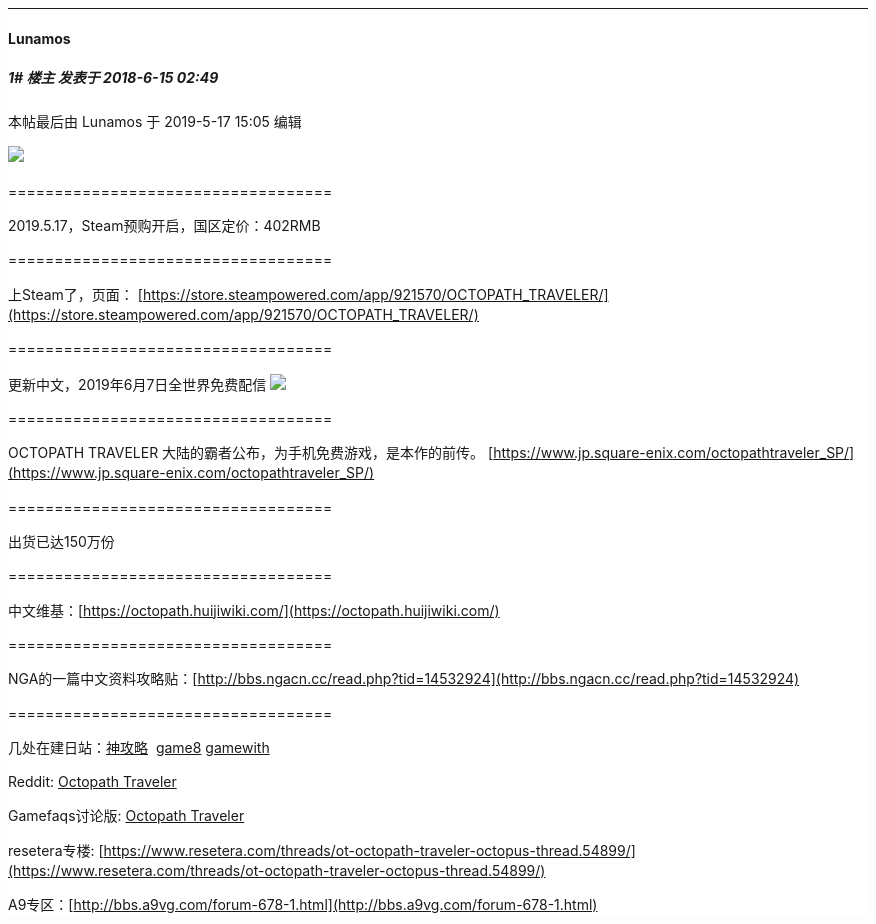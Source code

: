 

-----

####  Lunamos  
##### 1#       楼主       发表于 2018-6-15 02:49


 本帖最后由 Lunamos 于 2019-5-17 15:05 编辑 

<img src="http://ww1.sinaimg.cn/large/9e918900gy1fscsovas4fj21e00s4dq7.jpg" referrerpolicy="no-referrer">

===================================

2019.5.17，Steam预购开启，国区定价：402RMB

===================================

上Steam了，页面：
[https://store.steampowered.com/app/921570/OCTOPATH_TRAVELER/](https://store.steampowered.com/app/921570/OCTOPATH_TRAVELER/)

===================================

更新中文，2019年6月7日全世界免费配信
<img src="https://wx1.sinaimg.cn/large/007h3wXHgy1g234fdn0ghj30tz0yxwi1.jpg" referrerpolicy="no-referrer">

===================================

OCTOPATH TRAVELER 大陆的霸者公布，为手机免费游戏，是本作的前传。
[https://www.jp.square-enix.com/octopathtraveler_SP/](https://www.jp.square-enix.com/octopathtraveler_SP/)

===================================

出货已达150万份

===================================

中文维基：[https://octopath.huijiwiki.com/](https://octopath.huijiwiki.com/)

===================================

NGA的一篇中文资料攻略贴：[http://bbs.ngacn.cc/read.php?tid=14532924](http://bbs.ngacn.cc/read.php?tid=14532924)

===================================

几处在建日站：[神攻略](https://kamigame.jp/%E3%82%AA%E3%82%AF%E3%83%88%E3%83%91%E3%82%B9%E3%83%88%E3%83%A9%E3%83%99%E3%83%A9%E3%83%BC/index.html)  [game8](https://game8.jp/octopathtraveler) [gamewith](https://gamewith.jp/octopathtraveler/)

Reddit: [Octopath Traveler](https://www.reddit.com/r/octopathtraveler/)

Gamefaqs讨论版: [Octopath Traveler](https://gamefaqs.gamespot.com/boards/204212-octopath-traveler)

resetera专楼: [https://www.resetera.com/threads/ot-octopath-traveler-octopus-thread.54899/](https://www.resetera.com/threads/ot-octopath-traveler-octopus-thread.54899/)

A9专区：[http://bbs.a9vg.com/forum-678-1.html](http://bbs.a9vg.com/forum-678-1.html)
